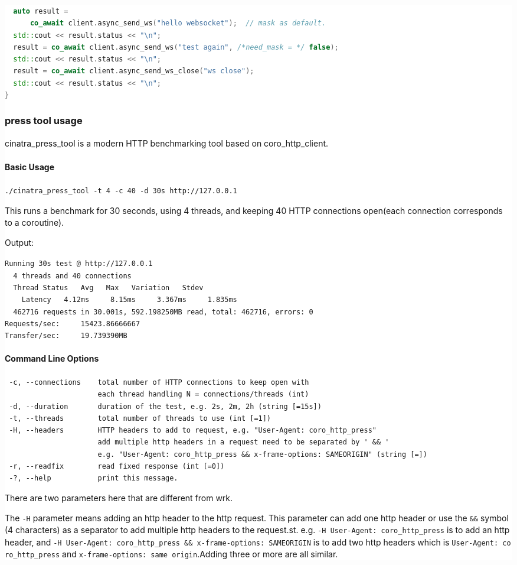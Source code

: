 ```c++
  auto result =
      co_await client.async_send_ws("hello websocket");  // mask as default.
  std::cout << result.status << "\n";
  result = co_await client.async_send_ws("test again", /*need_mask = */ false);
  std::cout << result.status << "\n";
  result = co_await client.async_send_ws_close("ws close");
  std::cout << result.status << "\n";
}
```

### press tool usage

cinatra_press_tool is a modern HTTP benchmarking tool based on coro_http_client.

#### Basic Usage

```shell
./cinatra_press_tool -t 4 -c 40 -d 30s http://127.0.0.1
```

This runs a benchmark for 30 seconds, using 4 threads, and keeping 40 HTTP connections open(each connection corresponds to a coroutine).

Output:

```
Running 30s test @ http://127.0.0.1
  4 threads and 40 connections
  Thread Status   Avg   Max   Variation   Stdev
    Latency   4.12ms     8.15ms     3.367ms     1.835ms
  462716 requests in 30.001s, 592.198250MB read, total: 462716, errors: 0
Requests/sec:     15423.86666667
Transfer/sec:     19.739390MB
```

#### Command Line Options
```
 -c, --connections    total number of HTTP connections to keep open with 
 					  each thread handling N = connections/threads (int)
 -d, --duration       duration of the test, e.g. 2s, 2m, 2h (string [=15s])
 -t, --threads        total number of threads to use (int [=1])
 -H, --headers        HTTP headers to add to request, e.g. "User-Agent: coro_http_press"
            		  add multiple http headers in a request need to be separated by ' && '
            		  e.g. "User-Agent: coro_http_press && x-frame-options: SAMEORIGIN" (string [=])
 -r, --readfix        read fixed response (int [=0])
 -?, --help           print this message.
```

There are two parameters here that are different from wrk.

The `-H` parameter means adding an http header to the http request. This parameter can add one http header or use the ` && ` symbol (4 characters) as a separator to add multiple http headers to the request.st.
e.g. `-H User-Agent: coro_http_press` is to add an http header, and `-H User-Agent: coro_http_press && x-frame-options: SAMEORIGIN` is to add two http headers which is `User-Agent: coro_http_press` and `x-frame-options: same origin`.Adding three or more are all similar.
